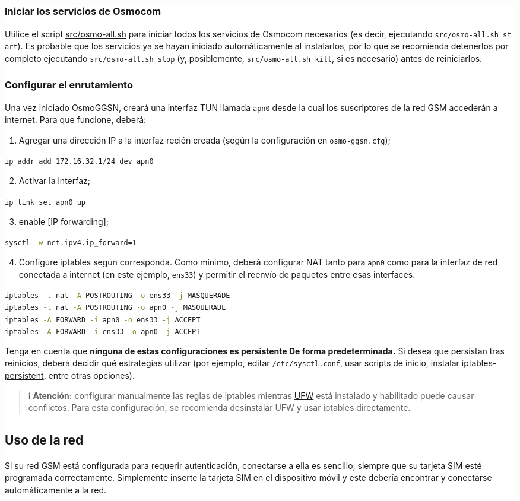 ### Iniciar los servicios de Osmocom

Utilice el script [src/osmo-all.sh] para iniciar todos los servicios de Osmocom necesarios (es decir, ejecutando `src/osmo-all.sh start`). Es probable que los servicios ya se hayan iniciado automáticamente al instalarlos, por lo que se recomienda detenerlos por completo ejecutando `src/osmo-all.sh stop` (y, posiblemente, `src/osmo-all.sh kill`, si es necesario) antes de reiniciarlos.

[src/osmo-all.sh]: src/osmo-all.sh

### Configurar el enrutamiento

Una vez iniciado OsmoGGSN, creará una interfaz TUN llamada `apn0` desde la cual los suscriptores de la red GSM accederán a internet. Para que funcione, deberá:

1. Agregar una dirección IP a la interfaz recién creada (según la configuración en `osmo-ggsn.cfg`);

```bash
ip addr add 172.16.32.1/24 dev apn0
```

2. Activar la interfaz;

```bash
ip link set apn0 up
```

3. enable [IP forwarding];

```bash
sysctl -w net.ipv4.ip_forward=1
```

4. Configure iptables según corresponda. Como mínimo, deberá configurar NAT tanto para `apn0` como para la interfaz de red conectada a internet (en este ejemplo, `ens33`) y permitir el reenvío de paquetes entre esas interfaces.

```bash
iptables -t nat -A POSTROUTING -o ens33 -j MASQUERADE
iptables -t nat -A POSTROUTING -o apn0 -j MASQUERADE
iptables -A FORWARD -i apn0 -o ens33 -j ACCEPT
iptables -A FORWARD -i ens33 -o apn0 -j ACCEPT
```

Tenga en cuenta que **ninguna de estas configuraciones es persistente De forma predeterminada.** Si desea que persistan tras reinicios, deberá decidir qué estrategias utilizar (por ejemplo, editar `/etc/sysctl.conf`, usar scripts de inicio, instalar [iptables-persistent], entre otras opciones).

> **ℹ️ Atención:** configurar manualmente las reglas de iptables mientras [UFW] está instalado y habilitado puede causar conflictos. Para esta configuración, se recomienda desinstalar UFW y usar iptables directamente.

[Reenvío de IP]:
https://openvpn.net/faq/what-is-and-how-do-i-enable-ip-forwarding-on-linux/
[iptables-persistent]: https://packages.debian.org/bookworm/iptables-persistent
[UFW]: https://help.ubuntu.com/community/UFW

## Uso de la red

Si su red GSM está configurada para requerir autenticación, conectarse a ella es sencillo, siempre que su tarjeta SIM esté programada correctamente.
Simplemente inserte la tarjeta SIM en el dispositivo móvil y este debería encontrar y conectarse automáticamente a la red.


[LimeSDR]: https://limemicro.com/products/boards/limesdr/
[Osmocom]: https://osmocom.org/
[OsmoSIPConnector]: https://osmocom.org/projects/osmo-sip-conector
[advertencia]: #-gsm-2g-network-with-limesdr-and-osmocom
[OpenBTS-UMTS]: https://github.com/RangeNetworks/OpenBTS-UMTS
[srsRAN]: https://www.srslte.com/
[sysmocom]: https://shop.sysmocom.de/SIM/Cards/
[extrepo]: https://manpages.ubuntu.com/manpages/focal/man1/extrepo.1p.html
[osmo-ggsn.cfg]: etc/osmocom/osmo-ggsn.cfg
[osmo-hlr.cfg]: etc/osmocom/osmo-hlr.cfg
[osmo-msc.cfg]: etc/osmocom/osmo-msc.cfg
[osmo-sgsn.cfg]: etc/osmocom/osmo-sgsn.cfg
[src/update-cfg.sh]: src/update-cfg.sh
[Roaming]: https://en.wikipedia.org/wiki/Roaming
[Habilitar roaming de datos]: https://www.youtube.com/watch?v=bhRNJJK0-aA
[Actualizaciones OTA]: https://stackoverflow.com/a/63635659
[Documentación de Osmocom]: https://downloads.osmocom.org/docs/
[Aldea RF]: https://github.com/racerxdl/h2hc-rfvillage
[H2HC]: https://www.h2hc.com.br/